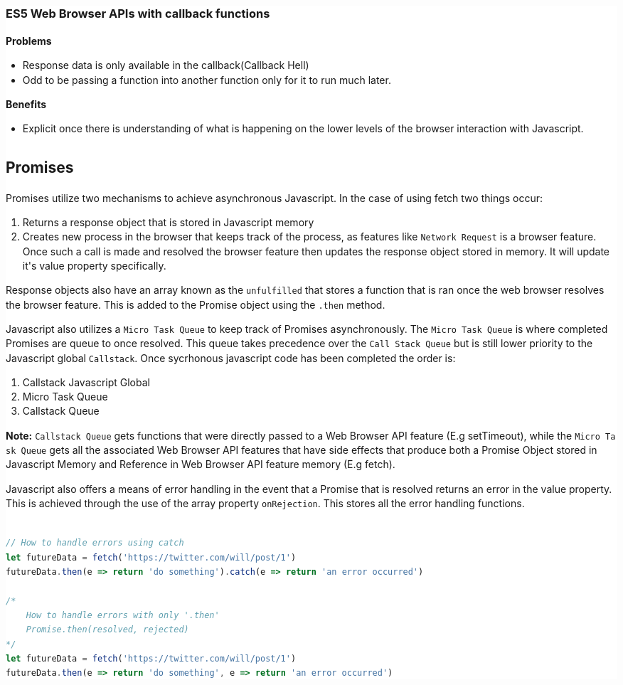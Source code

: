 ### ES5 Web Browser APIs with callback functions

**Problems**
- Response data is only available in the callback(Callback Hell)
- Odd to be passing a function into another function only for it to run much
later.

**Benefits**
- Explicit once there is understanding of what is happening on the lower levels
of the browser interaction with Javascript.

## Promises

Promises utilize two mechanisms to achieve asynchronous Javascript. In the case
of using fetch two things occur:
1. Returns a response object that is stored in Javascript memory
2. Creates new process in the browser that keeps track of the process, as
   features like `Network Request` is a browser feature. Once such a call is
   made and resolved the browser feature then updates the response object stored
   in memory. It will update it's value property specifically.

Response objects also have an array known as the `unfulfilled` that stores a
function that is ran once the web browser resolves the browser feature. This is
added to the Promise object using the `.then` method.

Javascript also utilizes a `Micro Task Queue` to keep track of Promises
asynchronously. The `Micro Task Queue` is where completed Promises are queue to
once resolved. This queue takes precedence over the `Call Stack Queue` but is
still lower priority to the Javascript global `Callstack`. Once sycrhonous
javascript code has been completed the order is:
1. Callstack Javascript Global
2. Micro Task Queue
3. Callstack Queue

**Note:** `Callstack Queue` gets functions that were directly passed to a Web
Browser API feature (E.g setTimeout), while the `Micro Task Queue` gets all the associated Web
Browser API features that have side effects that produce both a Promise Object
stored in Javascript Memory and Reference in Web Browser API feature memory (E.g
fetch).

Javascript also offers a means of error handling in the event that a Promise
that is resolved returns an error in the value property. This is achieved
through the use of the array property `onRejection`. This stores all the error
handling functions.

```javascript

// How to handle errors using catch
let futureData = fetch('https://twitter.com/will/post/1')
futureData.then(e => return 'do something').catch(e => return 'an error occurred')

/*
    How to handle errors with only '.then'
    Promise.then(resolved, rejected)
*/
let futureData = fetch('https://twitter.com/will/post/1')
futureData.then(e => return 'do something', e => return 'an error occurred')

```
